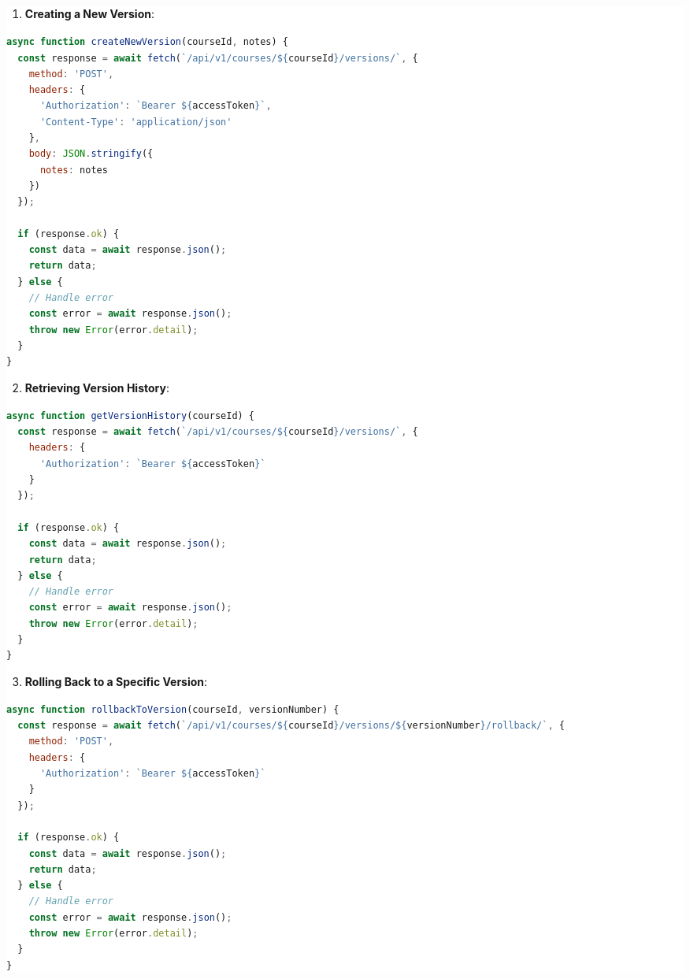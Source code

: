 1. **Creating a New Version**:

```javascript
async function createNewVersion(courseId, notes) {
  const response = await fetch(`/api/v1/courses/${courseId}/versions/`, {
    method: 'POST',
    headers: {
      'Authorization': `Bearer ${accessToken}`,
      'Content-Type': 'application/json'
    },
    body: JSON.stringify({
      notes: notes
    })
  });

  if (response.ok) {
    const data = await response.json();
    return data;
  } else {
    // Handle error
    const error = await response.json();
    throw new Error(error.detail);
  }
}
```

2. **Retrieving Version History**:

```javascript
async function getVersionHistory(courseId) {
  const response = await fetch(`/api/v1/courses/${courseId}/versions/`, {
    headers: {
      'Authorization': `Bearer ${accessToken}`
    }
  });

  if (response.ok) {
    const data = await response.json();
    return data;
  } else {
    // Handle error
    const error = await response.json();
    throw new Error(error.detail);
  }
}
```

3. **Rolling Back to a Specific Version**:

```javascript
async function rollbackToVersion(courseId, versionNumber) {
  const response = await fetch(`/api/v1/courses/${courseId}/versions/${versionNumber}/rollback/`, {
    method: 'POST',
    headers: {
      'Authorization': `Bearer ${accessToken}`
    }
  });

  if (response.ok) {
    const data = await response.json();
    return data;
  } else {
    // Handle error
    const error = await response.json();
    throw new Error(error.detail);
  }
}
```
